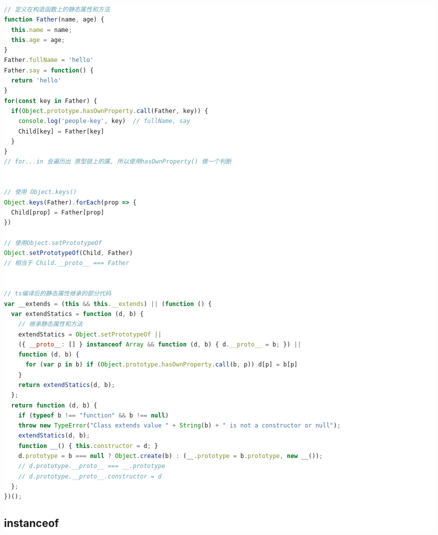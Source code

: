 ```js
// 定义在构造函数上的静态属性和方法
function Father(name, age) {
  this.name = name;
  this.age = age;
}
Father.fullName = 'hello'
Father.say = function() {
  return 'hello'
}
for(const key in Father) {
  if(Object.prototype.hasOwnProperty.call(Father, key)) {
    console.log('people-key', key)  // fullName, say
    Child[key] = Father[key]
  }
}
// for...in 会遍历出 原型链上的属, 所以使用hasOwnProperty() 做一个判断


// 使用 Object.keys()
Object.keys(Father).forEach(prop => {
  Child[prop] = Father[prop]
})

// 使用Object.setPrototypeOf
Object.setPrototypeOf(Child, Father)
// 相当于 Child.__proto__ === Father


// ts编译后的静态属性继承的部分代码
var __extends = (this && this.__extends) || (function () {
  var extendStatics = function (d, b) {
    // 继承静态属性和方法
    extendStatics = Object.setPrototypeOf ||
    ({ __proto__: [] } instanceof Array && function (d, b) { d.__proto__ = b; }) ||
    function (d, b) { 
      for (var p in b) if (Object.prototype.hasOwnProperty.call(b, p)) d[p] = b[p]
    }
    return extendStatics(d, b);
  };
  return function (d, b) {
    if (typeof b !== "function" && b !== null)
    throw new TypeError("Class extends value " + String(b) + " is not a constructor or null");
    extendStatics(d, b);
    function __() { this.constructor = d; }
    d.prototype = b === null ? Object.create(b) : (__.prototype = b.prototype, new __());
    // d.prototype.__proto__ === __.prototype
    // d.prototype.__proto__.constructor = d
  };
})();
```
## instanceof
